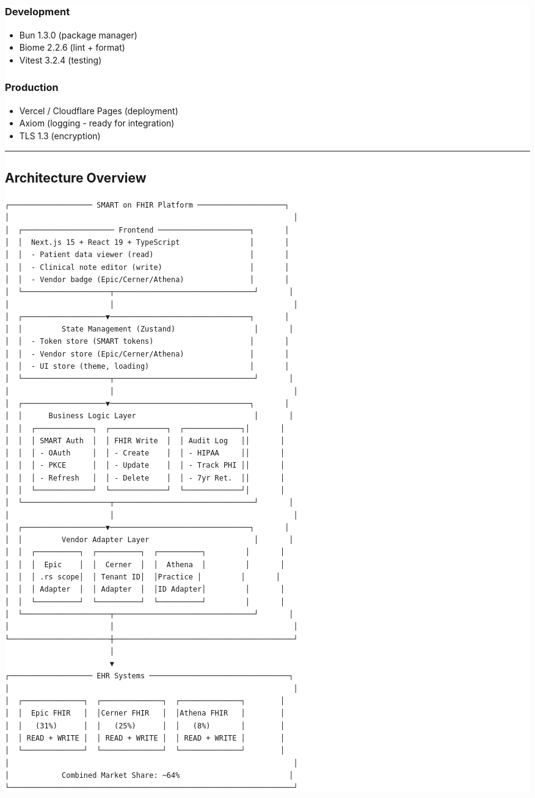 ### Development
- Bun 1.3.0 (package manager)
- Biome 2.2.6 (lint + format)
- Vitest 3.2.4 (testing)

### Production
- Vercel / Cloudflare Pages (deployment)
- Axiom (logging - ready for integration)
- TLS 1.3 (encryption)

---

## Architecture Overview

```
┌─────────────────── SMART on FHIR Platform ────────────────────┐
│                                                                 │
│  ┌───────────────────── Frontend ─────────────────────┐       │
│  │  Next.js 15 + React 19 + TypeScript                │       │
│  │  - Patient data viewer (read)                      │       │
│  │  - Clinical note editor (write)                    │       │
│  │  - Vendor badge (Epic/Cerner/Athena)               │       │
│  └────────────────────┬────────────────────────────────┘       │
│                       │                                         │
│  ┌───────────────────▼────────────────────────────────┐       │
│  │         State Management (Zustand)                  │       │
│  │  - Token store (SMART tokens)                      │       │
│  │  - Vendor store (Epic/Cerner/Athena)               │       │
│  │  - UI store (theme, loading)                       │       │
│  └────────────────────┬────────────────────────────────┘       │
│                       │                                         │
│  ┌───────────────────▼────────────────────────────────┐       │
│  │      Business Logic Layer                           │       │
│  │  ┌─────────────┐  ┌─────────────┐  ┌─────────────┐│       │
│  │  │ SMART Auth  │  │ FHIR Write  │  │ Audit Log   ││       │
│  │  │ - OAuth     │  │ - Create    │  │ - HIPAA     ││       │
│  │  │ - PKCE      │  │ - Update    │  │ - Track PHI ││       │
│  │  │ - Refresh   │  │ - Delete    │  │ - 7yr Ret.  ││       │
│  │  └─────────────┘  └─────────────┘  └─────────────┘│       │
│  └────────────────────┬────────────────────────────────┘       │
│                       │                                         │
│  ┌───────────────────▼────────────────────────────────┐       │
│  │         Vendor Adapter Layer                        │       │
│  │  ┌──────────┐  ┌──────────┐  ┌──────────┐         │       │
│  │  │  Epic    │  │  Cerner  │  │  Athena  │         │       │
│  │  │ .rs scope│  │ Tenant ID│  │Practice │         │       │
│  │  │ Adapter  │  │ Adapter  │  │ID Adapter│         │       │
│  │  └──────────┘  └──────────┘  └──────────┘         │       │
│  └────────────────────┬────────────────────────────────┘       │
│                       │                                         │
└───────────────────────┼─────────────────────────────────────────┘
                        │
                        ▼
┌─────────────────── EHR Systems ────────────────────────────────┐
│                                                                 │
│  ┌──────────────┐  ┌──────────────┐  ┌──────────────┐        │
│  │  Epic FHIR   │  │Cerner FHIR   │  │Athena FHIR   │        │
│  │   (31%)      │  │   (25%)      │  │   (8%)       │        │
│  │ READ + WRITE │  │ READ + WRITE │  │ READ + WRITE │        │
│  └──────────────┘  └──────────────┘  └──────────────┘        │
│                                                                 │
│            Combined Market Share: ~64%                         │
└─────────────────────────────────────────────────────────────────┘
```